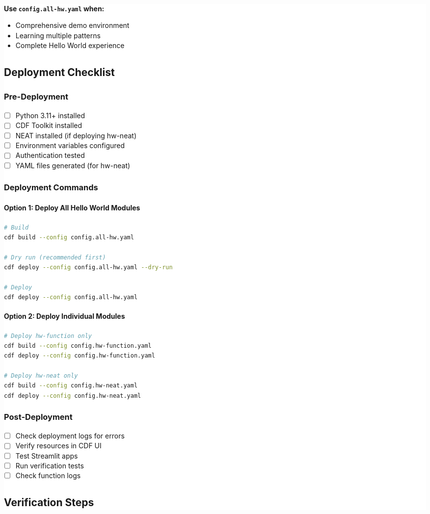 **Use `config.all-hw.yaml` when:**
- Comprehensive demo environment
- Learning multiple patterns
- Complete Hello World experience

## Deployment Checklist

### Pre-Deployment

- [ ] Python 3.11+ installed
- [ ] CDF Toolkit installed
- [ ] NEAT installed (if deploying hw-neat)
- [ ] Environment variables configured
- [ ] Authentication tested
- [ ] YAML files generated (for hw-neat)

### Deployment Commands

#### Option 1: Deploy All Hello World Modules

```bash
# Build
cdf build --config config.all-hw.yaml

# Dry run (recommended first)
cdf deploy --config config.all-hw.yaml --dry-run

# Deploy
cdf deploy --config config.all-hw.yaml
```

#### Option 2: Deploy Individual Modules

```bash
# Deploy hw-function only
cdf build --config config.hw-function.yaml
cdf deploy --config config.hw-function.yaml

# Deploy hw-neat only
cdf build --config config.hw-neat.yaml
cdf deploy --config config.hw-neat.yaml
```

### Post-Deployment

- [ ] Check deployment logs for errors
- [ ] Verify resources in CDF UI
- [ ] Test Streamlit apps
- [ ] Run verification tests
- [ ] Check function logs

## Verification Steps
